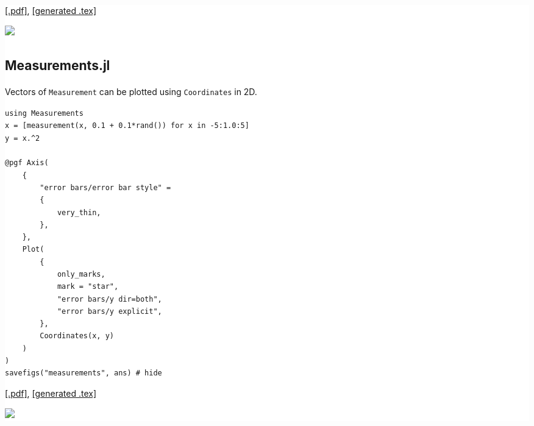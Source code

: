[\[.pdf\]](ecdf.pdf), [\[generated .tex\]](ecdf.tex)

![](ecdf.svg)

## Measurements.jl

Vectors of `Measurement` can be plotted using `Coordinates` in 2D.

```@example pgf
using Measurements
x = [measurement(x, 0.1 + 0.1*rand()) for x in -5:1.0:5]
y = x.^2

@pgf Axis(
    {
        "error bars/error bar style" =
        {
            very_thin,
        },
    },
    Plot(
        {
            only_marks,
            mark = "star",
            "error bars/y dir=both",
            "error bars/y explicit",
        },
        Coordinates(x, y)
    )
)
savefigs("measurements", ans) # hide
```

[\[.pdf\]](measurements.pdf), [\[generated .tex\]](measurements.tex)

![](measurements.svg)

